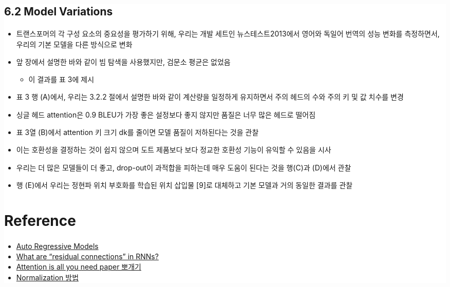 ## 6.2 Model Variations

- 트랜스포머의 각 구성 요소의 중요성을 평가하기 위해, 우리는 개발 세트인 뉴스테스트2013에서 영어와 독일어 번역의 성능 변화를 측정하면서, 우리의 기본 모델을 다른 방식으로 변화
- 앞 장에서 설명한 바와 같이 빔 탐색을 사용했지만, 검문소 평균은 없었음
  - 이 결과를 표 3에 제시

- 표 3 행 (A)에서, 우리는 3.2.2 절에서 설명한 바와 같이 계산량을 일정하게 유지하면서 주의 헤드의 수와 주의 키 및 값 치수를 변경
- 싱글 헤드 attention은 0.9 BLEU가 가장 좋은 설정보다 좋지 않지만 품질은 너무 많은 헤드로 떨어짐

- 표 3열 (B)에서 attention 키 크기 dk를 줄이면 모델 품질이 저하된다는 것을 관찰
- 이는 호환성을 결정하는 것이 쉽지 않으며 도트 제품보다 보다 정교한 호환성 기능이 유익할 수 있음을 시사
- 우리는 더 많은 모델들이 더 좋고, drop-out이 과적합을 피하는데 매우 도움이 된다는 것을 행(C)과 (D)에서 관찰
- 행 (E)에서 우리는 정현파 위치 부호화를 학습된 위치 삽입물 [9]로 대체하고 기본 모델과 거의 동일한 결과를 관찰

# Reference
- [Auto Regressive Models](https://ratsgo.github.io/generative%20model/2018/01/31/AR/)
- [What are “residual connections” in RNNs?](https://stats.stackexchange.com/questions/321054/what-are-residual-connections-in-rnns)
- [Attention is all you need paper 뽀개기](https://pozalabs.github.io/transformer)
- [Normalization 방법](https://www.slideshare.net/ssuser06e0c5/normalization-72539464)



[^20]: https://www.slideshare.net/ssuser06e0c5/normalization-72539464
[^1]:  Jimmy Lei Ba, Jamie Ryan Kiros, and Geoffrey E Hinton. Layer normalization. arXiv preprint arXiv:1607.06450, 2016.
[^2]: Dzmitry Bahdanau, Kyunghyun Cho, and Yoshua Bengio. Neural machine translation by Jjointly learning to align and translate. CoRR, abs/1409.0473, 2014.
[^3]: Denny Britz, Anna Goldie, Minh-Thang Luong, and Quoc V. Le. Massive exploration of neural machine translation architectures. CoRR, abs/1703.03906, 2017.
[^9]: Alex Graves. Generating sequences with recurrent neural networks. arXiv preprint arXiv:1308.0850, 2013.
[^11]: Sepp Hochreiter, Yoshua Bengio, Paolo Frasconi, and Jürgen Schmidhuber. Gradient flow in recurrent nets: the difficulty of learning long-term dependencies, 2001.
[^17]:  Diederik Kingma and Jimmy Ba. Adam: A method for stochastic optimization. In ICLR, 2015.
[^18]: Oleksii Kuchaiev and Boris Ginsburg. Factorization tricks for LSTM networks. arXiv preprint arXiv:1703.10722, 2017.